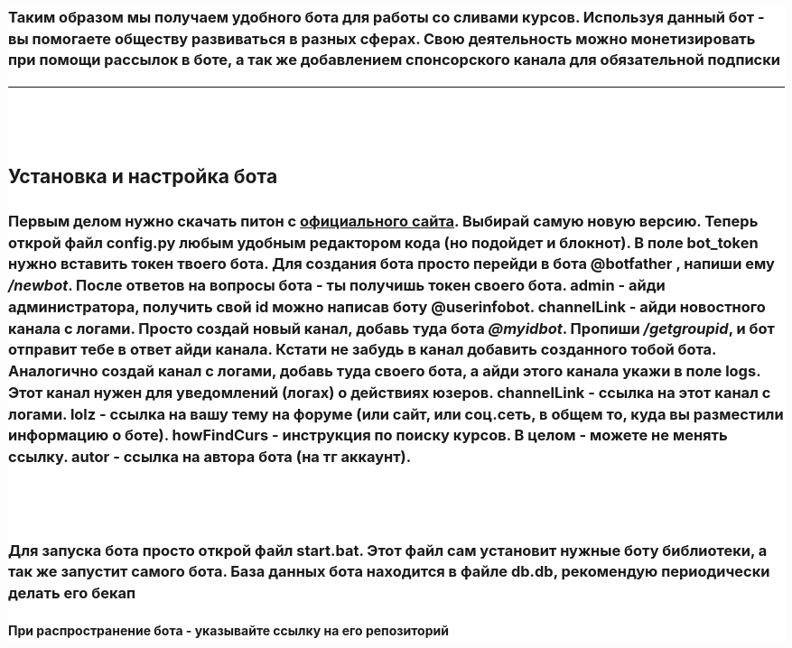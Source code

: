 ### Таким образом мы получаем удобного бота для работы со сливами курсов. Используя данный бот - вы помогаете обществу развиваться в разных сферах. Свою деятельность можно монетизировать при помощи рассылок в боте, а так же добавлением спонсорского канала для обязательной подписки
___
<br></br>
## **Установка и настройка бота**
### Первым делом нужно скачать питон с [официального сайта](https://www.python.org/downloads/). Выбирай самую новую версию. Теперь открой файл config.py любым удобным редактором кода (но подойдет и блокнот). В поле **bot_token** нужно вставить токен твоего бота. Для создания бота просто перейди в бота @botfather , напиши ему */newbot*. После ответов на вопросы бота - ты получишь токен своего бота. **admin** - айди администратора, получить свой id можно написав боту @userinfobot. **channelLink** - айди новостного канала с логами. Просто создай новый канал, добавь туда бота *@myidbot*. Пропиши */getgroupid*, и бот отправит тебе в ответ айди канала. Кстати не забудь в канал добавить созданного тобой бота. Аналогично создай канал с логами, добавь туда своего бота, а айди этого канала укажи в поле **logs**. Этот канал нужен для уведомлений (логах) о действиях юзеров. **channelLink** - ссылка на этот канал с логами. **lolz** - ссылка на вашу тему на форуме (или сайт, или соц.сеть, в общем то, куда вы разместили информацию о боте). **howFindCurs** - инструкция по поиску курсов. В целом - можете не менять ссылку. **autor** - ссылка на автора бота (на тг аккаунт). 
<br></br>
### Для запуска бота просто открой файл start.bat. Этот файл сам установит нужные боту библиотеки, а так же запустит самого бота. База данных бота находится в файле db.db, рекомендую периодически делать  его бекап

#### При распространение бота - указывайте ссылку на  его репозиторий